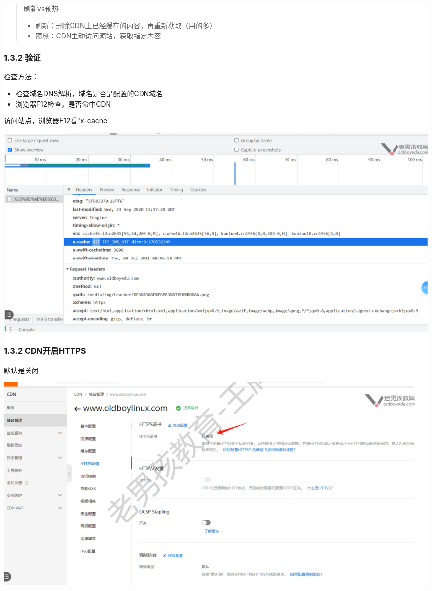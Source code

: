 > 刷新vs预热
>
> - 刷新：删除CDN上已经缓存的内容，再重新获取（用的多）
> - 预热：CDN主动访问源站，获取指定内容

### 1.3.2 验证

检查方法：

- 检查域名DNS解析，域名是否是配置的CDN域名
- 浏览器F12检查，是否命中CDN

访问站点，浏览器F12看"x-cache"

![image-20240603161255392](../../../img/image-20240603161255392.png)



### 1.3.2 CDN开启HTTPS

默认是关闭

![image-20240603161421240](../../../img/image-20240603161421240.png)
